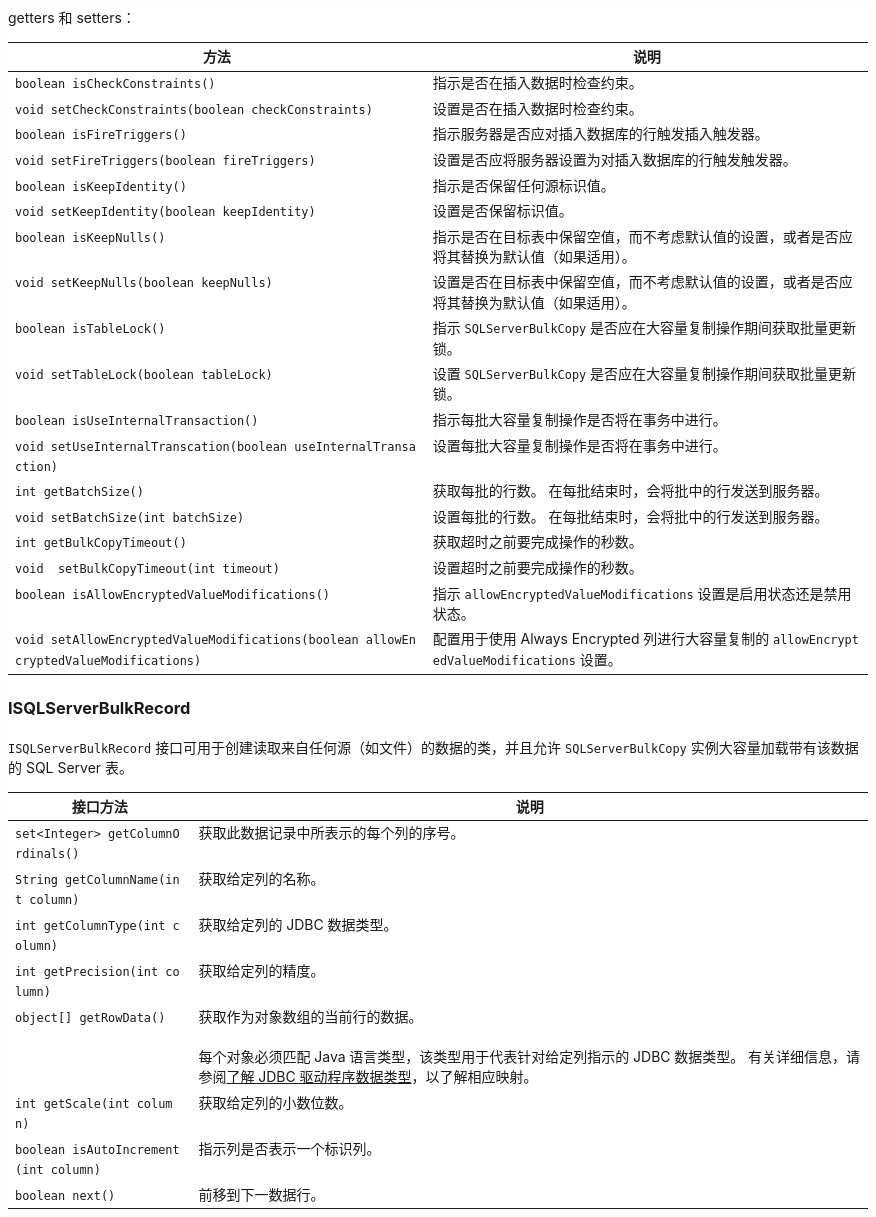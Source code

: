  getters 和 setters：  
  
| 方法 | 说明 |
| ------- | ----------- |
| `boolean isCheckConstraints()` | 指示是否在插入数据时检查约束。 |
| `void setCheckConstraints(boolean checkConstraints)` | 设置是否在插入数据时检查约束。 |
| `boolean isFireTriggers()` | 指示服务器是否应对插入数据库的行触发插入触发器。 |
| `void setFireTriggers(boolean fireTriggers)` | 设置是否应将服务器设置为对插入数据库的行触发触发器。 |
| `boolean isKeepIdentity()` | 指示是否保留任何源标识值。 |
| `void setKeepIdentity(boolean keepIdentity)` | 设置是否保留标识值。 |
| `boolean isKeepNulls()` | 指示是否在目标表中保留空值，而不考虑默认值的设置，或者是否应将其替换为默认值（如果适用）。 |
| `void setKeepNulls(boolean keepNulls)` | 设置是否在目标表中保留空值，而不考虑默认值的设置，或者是否应将其替换为默认值（如果适用）。 |
| `boolean isTableLock()` | 指示 `SQLServerBulkCopy` 是否应在大容量复制操作期间获取批量更新锁。 |
| `void setTableLock(boolean tableLock)` | 设置 `SQLServerBulkCopy` 是否应在大容量复制操作期间获取批量更新锁。 |
| `boolean isUseInternalTransaction()` | 指示每批大容量复制操作是否将在事务中进行。 |
| `void setUseInternalTranscation(boolean useInternalTransaction)` | 设置每批大容量复制操作是否将在事务中进行。 |
| `int getBatchSize()` | 获取每批的行数。 在每批结束时，会将批中的行发送到服务器。 |
| `void setBatchSize(int batchSize)` | 设置每批的行数。 在每批结束时，会将批中的行发送到服务器。 |
| `int getBulkCopyTimeout()` | 获取超时之前要完成操作的秒数。 |
| `void  setBulkCopyTimeout(int timeout)` | 设置超时之前要完成操作的秒数。 |
| `boolean isAllowEncryptedValueModifications()` | 指示 `allowEncryptedValueModifications` 设置是启用状态还是禁用状态。 |
| `void setAllowEncryptedValueModifications(boolean allowEncryptedValueModifications)` | 配置用于使用 Always Encrypted 列进行大容量复制的 `allowEncryptedValueModifications` 设置。 |
  
### <a name="isqlserverbulkrecord"></a>ISQLServerBulkRecord  

 `ISQLServerBulkRecord` 接口可用于创建读取来自任何源（如文件）的数据的类，并且允许 `SQLServerBulkCopy` 实例大容量加载带有该数据的 SQL Server 表。  
  
| 接口方法 | 说明 |
| ----------------- | ----------- |
| `set<Integer> getColumnOrdinals()` | 获取此数据记录中所表示的每个列的序号。 |
| `String getColumnName(int column)` | 获取给定列的名称。 |
| `int getColumnType(int column)` | 获取给定列的 JDBC 数据类型。 |
| `int getPrecision(int column)`  | 获取给定列的精度。 |
| `object[] getRowData()` | 获取作为对象数组的当前行的数据。<br /><br /> 每个对象必须匹配 Java 语言类型，该类型用于代表针对给定列指示的 JDBC 数据类型。  有关详细信息，请参阅[了解 JDBC 驱动程序数据类型](understanding-the-jdbc-driver-data-types.md)，以了解相应映射。 |
| `int getScale(int column)` | 获取给定列的小数位数。 |
| `boolean isAutoIncrement(int column)` | 指示列是否表示一个标识列。 |
| `boolean next()` | 前移到下一数据行。 |
  